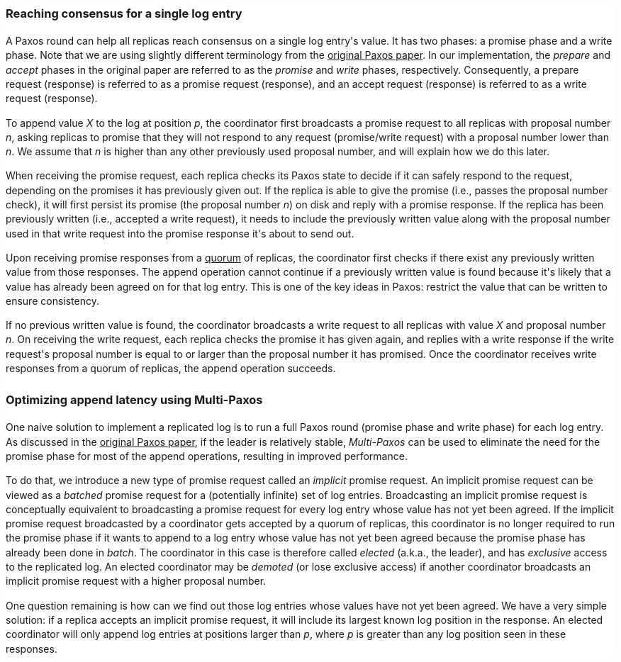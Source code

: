 ### Reaching consensus for a single log entry

A Paxos round can help all replicas reach consensus on a single log entry's value. It has two phases: a promise phase and a write phase. Note that we are using slightly different terminology from the [original Paxos paper](https://research.microsoft.com/en-us/um/people/lamport/pubs/paxos-simple.pdf). In our implementation, the _prepare_ and _accept_ phases in the original paper are referred to as the _promise_ and _write_ phases, respectively. Consequently, a prepare request (response) is referred to as a promise request (response), and an accept request (response) is referred to as a write request (response).

To append value _X_ to the log at position _p_, the coordinator first broadcasts a promise request to all replicas with proposal number _n_, asking replicas to promise that they will not respond to any request (promise/write request) with a proposal number lower than _n_. We assume that _n_ is higher than any other previously used proposal number, and will explain how we do this later.

When receiving the promise request, each replica checks its Paxos state to decide if it can safely respond to the request, depending on the promises it has previously given out. If the replica is able to give the promise (i.e., passes the proposal number check), it will first persist its promise (the proposal number _n_) on disk and reply with a promise response. If the replica has been previously written (i.e., accepted a write request), it needs to include the previously written value along with the proposal number used in that write request into the promise response it's about to send out.

Upon receiving promise responses from a [quorum](https://en.wikipedia.org/wiki/Quorum_%28distributed_computing%29) of replicas, the coordinator first checks if there exist any previously written value from those responses. The append operation cannot continue if a previously written value is found because it's likely that a value has already been agreed on for that log entry. This is one of the key ideas in Paxos: restrict the value that can be written to ensure consistency.

If no previous written value is found, the coordinator broadcasts a write request to all replicas with value _X_ and proposal number _n_. On receiving the write request, each replica checks the promise it has given again, and replies with a write response if the write request's proposal number is equal to or larger than the proposal number it has promised. Once the coordinator receives write responses from a quorum of replicas, the append operation succeeds.

### Optimizing append latency using Multi-Paxos

One naive solution to implement a replicated log is to run a full Paxos round (promise phase and write phase) for each log entry. As discussed in the [original Paxos paper](https://research.microsoft.com/en-us/um/people/lamport/pubs/paxos-simple.pdf), if the leader is relatively stable, _Multi-Paxos_ can be used to eliminate the need for the promise phase for most of the append operations, resulting in improved performance.

To do that, we introduce a new type of promise request called an _implicit_ promise request. An implicit promise request can be viewed as a _batched_ promise request for a (potentially infinite) set of log entries. Broadcasting an implicit promise request is conceptually equivalent to broadcasting a promise request for every log entry whose value has not yet been agreed. If the implicit promise request broadcasted by a coordinator gets accepted by a quorum of replicas, this coordinator is no longer required to run the promise phase if it wants to append to a log entry whose value has not yet been agreed because the promise phase has already been done in _batch_. The coordinator in this case is therefore called _elected_ (a.k.a., the leader), and has _exclusive_ access to the replicated log. An elected coordinator may be _demoted_ (or lose exclusive access) if another coordinator broadcasts an implicit promise request with a higher proposal number.

One question remaining is how can we find out those log entries whose values have not yet been agreed. We have a very simple solution: if a replica accepts an implicit promise request, it will include its largest known log position in the response. An elected coordinator will only append log entries at positions larger than _p_, where _p_ is greater than any log position seen in these responses.
